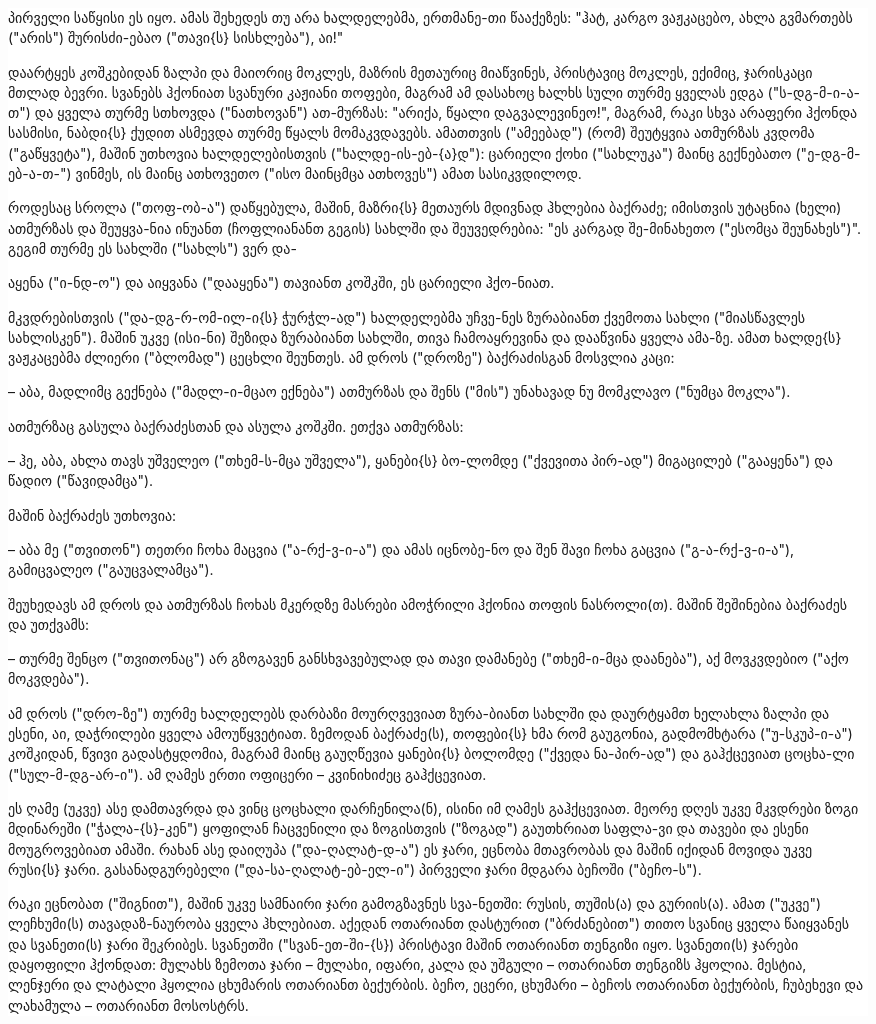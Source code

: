პირველი საწყისი ეს იყო. ამას შეხედეს თუ არა ხალდელებმა, ერთმანე-თი წააქეზეს: "ჰატ, კარგო ვაჟკაცებო, ახლა გვმართებს ("არის") შურისძი-ებაო ("თავი{ს} სისხლება"), აი!"

დაარტყეს კოშკებიდან ზალპი და მაიორიც მოკლეს, მაზრის მეთაურიც მიაწვინეს, პრისტავიც მოკლეს, ექიმიც, ჯარისკაცი მთლად ბევრი. სვანებს ჰქონიათ სვანური კაჟიანი თოფები, მაგრამ ამ დასახოც ხალხს სული თურმე ყველას ედგა ("ს-<span lang="sva">დგ</span>-მ-ი-ა-თ") და ყველა თურმე სთხოვდა ("ნათხოვან") ათ-მურზას: "არიქა, წყალი დაგვალევინეო!", მაგრამ, რაკი სხვა არაფერი ჰქონდა სასმისი, ნაბდი{ს} ქუდით ასმევდა თურმე წყალს მომაკვდავებს. ამათთვის ("ამეებად") (რომ) შეუტყვია ათმურზას კვდომა ("გაწყვეტა"), მაშინ უთხოვია ხალდელებისთვის ("<span lang="sva">ხალდე</span>-ის-ებ-{ა}დ"): ცარიელი ქოხი ("სახლუკა") მაინც გექნებათო ("ე-<span lang="sva">დგ</span>-მ-ებ-ა-თ-") ვინმეს, ის მაინც ათხოვეთო ("ისო მაინცმცა ათხოვეს") ამათ სასიკვდილოდ.

როდესაც სროლა ("<span lang="sva">თოფ</span>-ობ-ა") დაწყებულა, მაშინ, მაზრი{ს} მეთაურს მდივნად ჰხლებია ბაქრაძე; იმისთვის უტაცნია (ხელი) ათმურზას და შეუყვა-ნია ინუანთ (ჩოფლიანანთ გეგის) სახლში და შეუვედრებია: "ეს კარგად შე-მინახეთო ("ესომცა შეუნახეს")". გეგიმ თურმე ეს სახლში ("სახლს") ვერ და-

აყენა ("ი-<span lang="sva">ნდ</span>-ო") და აიყვანა ("დააყენა") თავიანთ კოშკში, ეს ცარიელი ჰქო-ნიათ.

მკვდრებისთვის ("და-<span lang="sva">დგ-</span>რ-ომ-ილ-ი{ს} ჭურჭლ-ად") ხალდელებმა უჩვე-ნეს ზურაბიანთ ქვემოთა სახლი ("მიასწავლეს სახლისკენ"). მაშინ უკვე (ისი-ნი) შეზიდა ზურაბიანთ სახლში, თივა ჩამოაყრევინა და დააწვინა ყველა ამა-ზე. ამათ ხალდე{ს} ვაჟკაცებმა ძლიერი ("ბლომად") ცეცხლი შეუნთეს. ამ დროს ("დროზე") ბაქრაძისგან მოსვლია კაცი:

– აბა, მადლიმც გექნება ("<span lang="sva">მადლ</span>-ი-მცაო ექნება") ათმურზას და შენს ("მის") უნახავად ნუ მომკლავო ("ნუმცა მოკლა").

ათმურზაც გასულა ბაქრაძესთან და ასულა კოშკში. ეთქვა ათმურზას:

– ჰე, აბა, ახლა თავს უშველეო ("<span lang="sva">თხემ</span>-ს-მცა უშველა"), ყანები{ს} ბო-ლომდე ("ქვევითა <span lang="sva">პირ-</span>ად") მიგაცილებ ("გააყენა") და წადიო ("წავიდამცა").

მაშინ ბაქრაძეს უთხოვია:

– აბა მე ("თვითონ") თეთრი ჩოხა მაცვია ("ა-<span lang="sva">რქ</span>-ვ-ი-ა") და ამას იცნობე-ნო და შენ შავი ჩოხა გაცვია ("გ-ა-<span lang="sva">რქ</span>-ვ-ი-ა"), გამიცვალეო ("გაუცვალამცა").

შეუხედავს ამ დროს და ათმურზას ჩოხას მკერდზე მასრები ამოჭრილი ჰქონია თოფის ნასროლი(თ). მაშინ შეშინებია ბაქრაძეს და უთქვამს:

– თურმე შენცო ("თვითონაც") არ გზოგავენ განსხვავებულად და თავი დამანებე ("<span lang="sva">თხემ</span>-ი-მცა დაანება"), აქ მოვკვდებიო ("აქო მოკვდება").

ამ დროს ("<span lang="sva">დრო</span>-ზე") თურმე ხალდელებს დარბაზი მოურღვევიათ ზურა-ბიანთ სახლში და დაურტყამთ ხელახლა ზალპი და ესენი, აი, დაჭრილები ყველა ამოუწყვეტიათ. ზემოდან ბაქრაძე(ს), თოფები{ს} ხმა რომ გაუგონია, გადმომხტარა ("უ-<span lang="sva">სკუპ</span>-ი-ა") კოშკიდან, წვივი გადასტყდომია, მაგრამ მაინც გაუღწევია ყანები{ს} ბოლომდე ("ქვედა ნა-<span lang="sva">პირ</span>-ად") და გაჰქცევიათ ცოცხა-ლი ("სულ-მ-<span lang="sva">დგ</span>-არ-ი"). ამ ღამეს ერთი ოფიცერი – კვინიხიძეც გაჰქცევიათ.

ეს ღამე (უკვე) ასე დამთავრდა და ვინც ცოცხალი დარჩენილა(ნ), ისინი იმ ღამეს გაჰქცევიათ. მეორე დღეს უკვე მკვდრები ზოგი მდინარეში ("<span lang="sva">ჭალა</span>-{ს}-კენ") ყოფილან ჩაცვენილი და ზოგისთვის ("ზოგად") გაუთხრიათ საფლა-ვი და თავები და ესენი მოუგროვებიათ ამაში. რახან ასე დაიღუპა ("და-<span lang="sva">ღალატ</span>-დ-ა") ეს ჯარი, ეცნობა მთავრობას და მაშინ იქიდან მოვიდა უკვე რუსი{ს} ჯარი. გასანადგურებელი ("და-სა-<span lang="sva">ღალატ</span>-ებ-ელ-ი") პირველი ჯარი მდგარა ბეჩოში ("<span lang="sva">ბეჩო</span>-ს").

რაკი ეცნობათ ("შიგნით"), მაშინ უკვე სამნაირი ჯარი გამოგზავნეს სვა-ნეთში: რუსის, თუშის(ა) და გურიის(ა). ამათ ("უკვე") ლეჩხუმი(ს) თავადაზ-ნაურობა ყველა ჰხლებიათ. აქედან ოთარიანთ დასტურით ("ბრძანებით") თითო სვანიც ყველა წაიყვანეს და სვანეთი(ს) ჯარი შეკრიბეს. სვანეთში ("<span lang="sva">სვან</span>-ეთ-ში-{ს}) პრისტავი მაშინ ოთარიანთ თენგიზი იყო. სვანეთი(ს) ჯარები დაყოფილი ჰქონდათ: მულახს ზემოთა ჯარი – მულახი, იფარი, კალა და უშგული – ოთარიანთ თენგიზს ჰყოლია. მესტია, ლენჯერი და ლატალი ჰყოლია ცხუმარის ოთარიანთ ბექურბის. ბეჩო, ეცერი, ცხუმარი – ბეჩოს ოთარიანთ ბექურბის, ჩუბეხევი და ლახამულა – ოთარიანთ მოსოსტრს.
